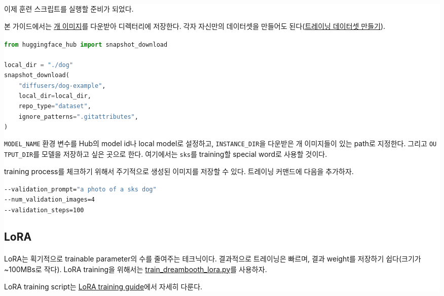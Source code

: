 이제 훈련 스크립트를 실행할 준비가 되었다.

본 가이드에서는 [개 이미지](https://huggingface.co/datasets/diffusers/dog-example)를 다운받아 디렉터리에 저장한다. 각자 자신만의 데이터셋을 만들어도 된다([트레이닝 데이터셋 만들기](https://huggingface.co/docs/diffusers/training/create_dataset)).

```python
from huggingface_hub import snapshot_download

local_dir = "./dog"
snapshot_download(
    "diffusers/dog-example",
    local_dir=local_dir,
    repo_type="dataset",
    ignore_patterns=".gitattributes",
)
```

`MODEL_NAME` 환경 변수를 Hub의 model id나 local model로 설정하고, `INSTANCE_DIR`을 다운받은 개 이미지들이 있는 path로 지정한다. 그리고 `OUTPUT_DIR`를 모델을 저장하고 싶은 곳으로 한다. 여기에서는 `sks`를 training할 special word로 사용할 것이다.

training process를 체크하기 위해서 주기적으로 생성된 이미지를 저장할 수 있다. 트레이닝 커맨드에 다음을 추가하자.

```bash
--validation_prompt="a photo of a sks dog"
--num_validation_images=4
--validation_steps=100
```

## LoRA

LoRA는 획기적으로 trainable parameter의 수를 줄여주는 테크닉이다. 결과적으로 트레이닝은 빠르며, 결과 weight를 저장하기 쉽다(크기가 ~100MBs로 작다). LoRA training을 위해서는 [train_dreambooth_lora.py](https://github.com/huggingface/diffusers/blob/main/examples/dreambooth/train_dreambooth_lora.py)를 사용하자.

LoRA training script는 [LoRA training guide](https://huggingface.co/docs/diffusers/training/lora)에서 자세히 다룬다.